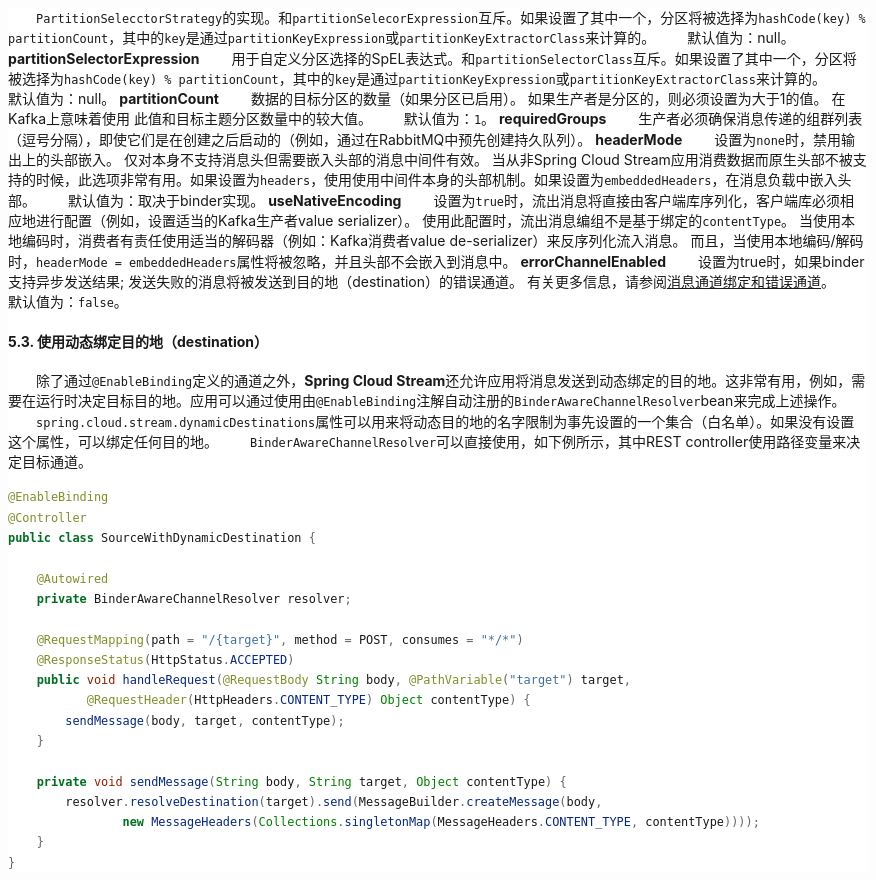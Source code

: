   `PartitionSelecctorStrategy`的实现。和`partitionSelecorExpression`互斥。如果设置了其中一个，分区将被选择为`hashCode(key) % partitionCount`，其中的`key`是通过`partitionKeyExpression`或`partitionKeyExtractorClass`来计算的。 
   默认值为：null。 
 **partitionSelectorExpression** 
   用于自定义分区选择的SpEL表达式。和`partitionSelectorClass`互斥。如果设置了其中一个，分区将被选择为`hashCode(key) % partitionCount`，其中的`key`是通过`partitionKeyExpression`或`partitionKeyExtractorClass`来计算的。 
   默认值为：null。 
 **partitionCount** 
   数据的目标分区的数量（如果分区已启用）。 如果生产者是分区的，则必须设置为大于1的值。 在Kafka上意味着使用 此值和目标主题分区数量中的较大值。 
   默认值为：`1`。 
 **requiredGroups** 
   生产者必须确保消息传递的组群列表（逗号分隔），即使它们是在创建之后启动的（例如，通过在RabbitMQ中预先创建持久队列）。 
 **headerMode** 
   设置为`none`时，禁用输出上的头部嵌入。 仅对本身不支持消息头但需要嵌入头部的消息中间件有效。  当从非Spring Cloud Stream应用消费数据而原生头部不被支持的时候，此选项非常有用。如果设置为`headers`，使用使用中间件本身的头部机制。如果设置为`embeddedHeaders`，在消息负载中嵌入头部。 
   默认值为：取决于binder实现。 
 **useNativeEncoding** 
   设置为`true`时，流出消息将直接由客户端库序列化，客户端库必须相应地进行配置（例如，设置适当的Kafka生产者value serializer）。 使用此配置时，流出消息编组不是基于绑定的`contentType`。 当使用本地编码时，消费者有责任使用适当的解码器（例如：Kafka消费者value de-serializer）来反序列化流入消息。 而且，当使用本地编码/解码时，`headerMode = embeddedHeaders`属性将被忽略，并且头部不会嵌入到消息中。 
 **errorChannelEnabled** 
   设置为true时，如果binder支持异步发送结果; 发送失败的消息将被发送到目的地（destination）的错误通道。 有关更多信息，请参阅[消息通道绑定和错误通道](https://blog.csdn.net/qq_32734365/article/details/81413218#msgChanBinAndErrChan)。 
   默认值为：`false`。

#### 5.3. 使用动态绑定目的地（destination）

  除了通过`@EnableBinding`定义的通道之外，**Spring Cloud Stream**还允许应用将消息发送到动态绑定的目的地。这非常有用，例如，需要在运行时决定目标目的地。应用可以通过使用由`@EnableBinding`注解自动注册的`BinderAwareChannelResolver`bean来完成上述操作。 
   `spring.cloud.stream.dynamicDestinations`属性可以用来将动态目的地的名字限制为事先设置的一个集合（白名单）。如果没有设置这个属性，可以绑定任何目的地。 
   `BinderAwareChannelResolver`可以直接使用，如下例所示，其中REST controller使用路径变量来决定目标通道。

```java
@EnableBinding
@Controller
public class SourceWithDynamicDestination {

    @Autowired
    private BinderAwareChannelResolver resolver;

    @RequestMapping(path = "/{target}", method = POST, consumes = "*/*")
    @ResponseStatus(HttpStatus.ACCEPTED)
    public void handleRequest(@RequestBody String body, @PathVariable("target") target,
           @RequestHeader(HttpHeaders.CONTENT_TYPE) Object contentType) {
        sendMessage(body, target, contentType);
    }

    private void sendMessage(String body, String target, Object contentType) {
        resolver.resolveDestination(target).send(MessageBuilder.createMessage(body,
                new MessageHeaders(Collections.singletonMap(MessageHeaders.CONTENT_TYPE, contentType))));
    }
}
```
